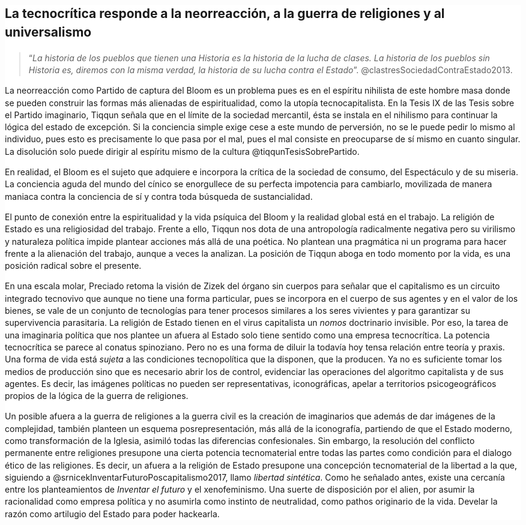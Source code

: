 ## La tecnocrítica responde a la neorreacción, a la guerra de religiones y al universalismo

>“_La historia de los pueblos que tienen una Historia es la historia de la lucha de clases. La historia de los pueblos sin Historia es, diremos con la misma verdad, la historia de su lucha contra el Estado_”. @clastresSociedadContraEstado2013.

La neorreacción como Partido de captura del Bloom es un problema pues es en el espíritu nihilista de este hombre masa donde se pueden construir las formas más alienadas de espiritualidad, como la utopía tecnocapitalista. En la Tesis IX de las Tesis sobre el Partido imaginario, Tiqqun señala que en el límite de la sociedad mercantil, ésta se instala en el nihilismo para continuar la lógica del estado de excepción. Si la conciencia simple exige cese a este mundo de perversión, no se le puede pedir lo mismo al individuo, pues esto es precisamente lo que pasa por el mal, pues el mal consiste en preocuparse de sí mismo en cuanto singular. La disolución solo puede dirigir al espíritu mismo de la cultura @tiqqunTesisSobrePartido.

En realidad, el Bloom es el sujeto que adquiere e incorpora la crítica de la sociedad de consumo, del Espectáculo y de su miseria. La conciencia aguda del mundo del cínico se enorgullece de su perfecta impotencia para cambiarlo, movilizada de manera maniaca contra la conciencia de sí y contra toda búsqueda de sustancialidad. 

El punto de conexión entre la espiritualidad y la vida psíquica del Bloom y la realidad global está en el trabajo. La religión de Estado es una religiosidad del trabajo. Frente a ello, Tiqqun nos dota de una antropología radicalmente negativa pero su virilismo y naturaleza política impide plantear acciones más allá de una poética. No plantean una pragmática ni un programa para hacer frente a la alienación del trabajo, aunque a veces la analizan. La posición de Tiqqun aboga en todo momento por la vida, es una posición radical sobre el presente.

En una escala molar, Preciado retoma la visión de Zizek del órgano sin cuerpos para señalar que el capitalismo es un circuito integrado tecnovivo que aunque no tiene una forma particular, pues se incorpora en el cuerpo de sus agentes y en el valor de los bienes, se vale de un conjunto de tecnologías para tener procesos similares a los seres vivientes y para garantizar su supervivencia parasitaria. La religión de Estado tienen en el virus capitalista un _nomos_ doctrinario invisible. Por eso, la tarea de una imaginaria política que nos plantee un afuera al Estado solo tiene sentido como una empresa tecnocrítica. La potencia tecnocrítica se parece al conatus spinoziano. Pero no es una forma de diluir la todavía hoy tensa relación entre teoría y praxis. Una forma de vida está _sujeta_ a las condiciones tecnopolítica que la disponen, que la producen. Ya no es suficiente tomar los medios de producción sino que es necesario abrir los de control, evidenciar las operaciones del algoritmo capitalista y de sus agentes. Es decir, las imágenes políticas no pueden ser representativas, iconográficas, apelar a territorios psicogeográficos propios de la lógica de la guerra de religiones.

Un posible afuera a la guerra de religiones a la guerra civil es la creación de imaginarios que además de dar imágenes de la complejidad, también planteen un esquema posrepresentación, más allá de la iconografía, partiendo de que el Estado moderno, como transformación de la Iglesia, asimiló todas las diferencias confesionales. Sin embargo, la resolución del conflicto permanente entre religiones presupone una cierta potencia tecnomaterial entre todas las partes como condición para el dialogo ético de las religiones. Es decir, un afuera a la religión de Estado presupone una concepción tecnomaterial de la libertad a la que, siguiendo a @srnicekInventarFuturoPoscapitalismo2017, llamo _libertad sintética_. Como he señalado antes, existe una cercanía entre los planteamientos de _Inventar el futuro_ y el xenofeminismo. Una suerte de disposición por el alien, por asumir la racionalidad como empresa política y no asumirla como instinto de neutralidad, como pathos originario de la vida. Develar la razón como artilugio del Estado para poder hackearla.
